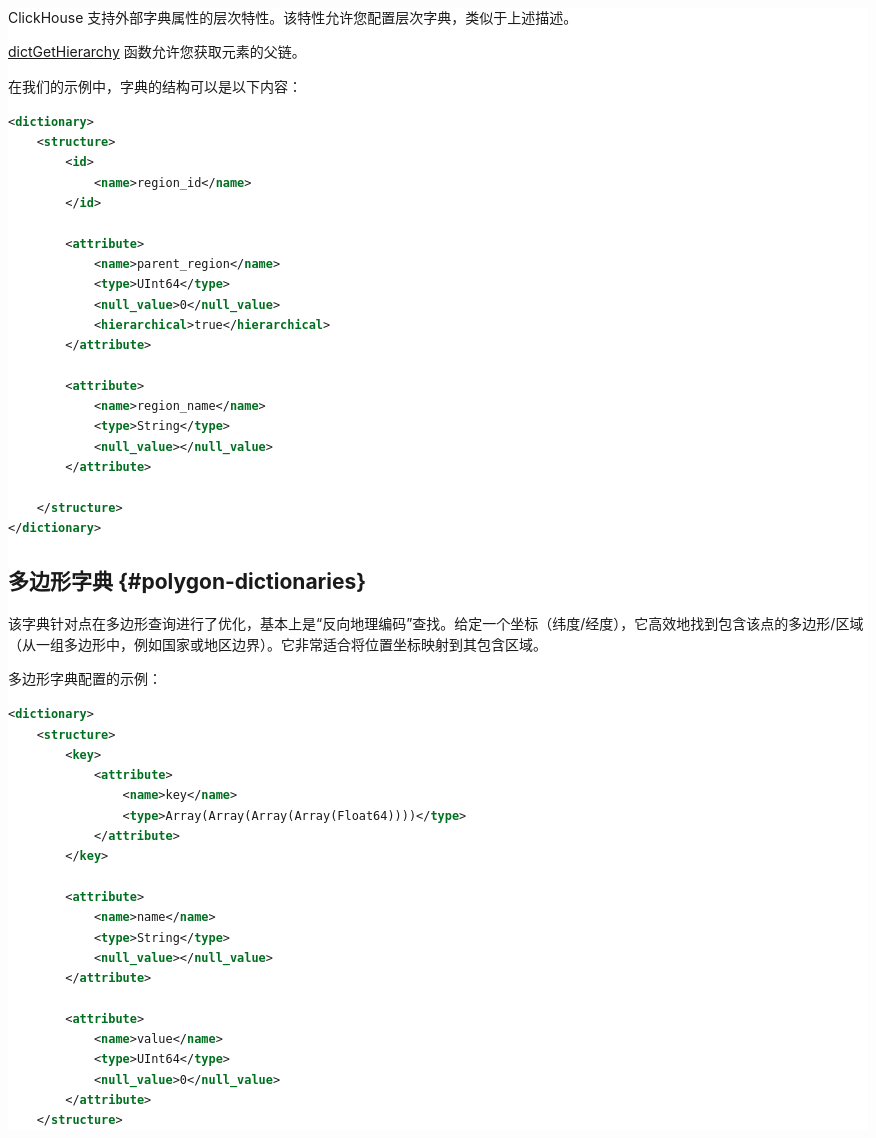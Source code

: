 ClickHouse 支持外部字典属性的层次特性。该特性允许您配置层次字典，类似于上述描述。

[dictGetHierarchy](../../sql-reference/functions/ext-dict-functions.md#dictgethierarchy) 函数允许您获取元素的父链。

在我们的示例中，字典的结构可以是以下内容：

```xml
<dictionary>
    <structure>
        <id>
            <name>region_id</name>
        </id>

        <attribute>
            <name>parent_region</name>
            <type>UInt64</type>
            <null_value>0</null_value>
            <hierarchical>true</hierarchical>
        </attribute>

        <attribute>
            <name>region_name</name>
            <type>String</type>
            <null_value></null_value>
        </attribute>

    </structure>
</dictionary>
```
## 多边形字典 {#polygon-dictionaries}

该字典针对点在多边形查询进行了优化，基本上是“反向地理编码”查找。给定一个坐标（纬度/经度），它高效地找到包含该点的多边形/区域（从一组多边形中，例如国家或地区边界）。它非常适合将位置坐标映射到其包含区域。

<iframe width="1024" height="576" src="https://www.youtube.com/embed/FyRsriQp46E?si=Kf8CXoPKEpGQlC-Y" title="ClickHouse中的多边形字典" frameborder="0" allow="accelerometer; autoplay; clipboard-write; encrypted-media; gyroscope; picture-in-picture; web-share" referrerpolicy="strict-origin-when-cross-origin" allowfullscreen></iframe>

多边形字典配置的示例：

<CloudDetails />

```xml
<dictionary>
    <structure>
        <key>
            <attribute>
                <name>key</name>
                <type>Array(Array(Array(Array(Float64))))</type>
            </attribute>
        </key>

        <attribute>
            <name>name</name>
            <type>String</type>
            <null_value></null_value>
        </attribute>

        <attribute>
            <name>value</name>
            <type>UInt64</type>
            <null_value>0</null_value>
        </attribute>
    </structure>

```